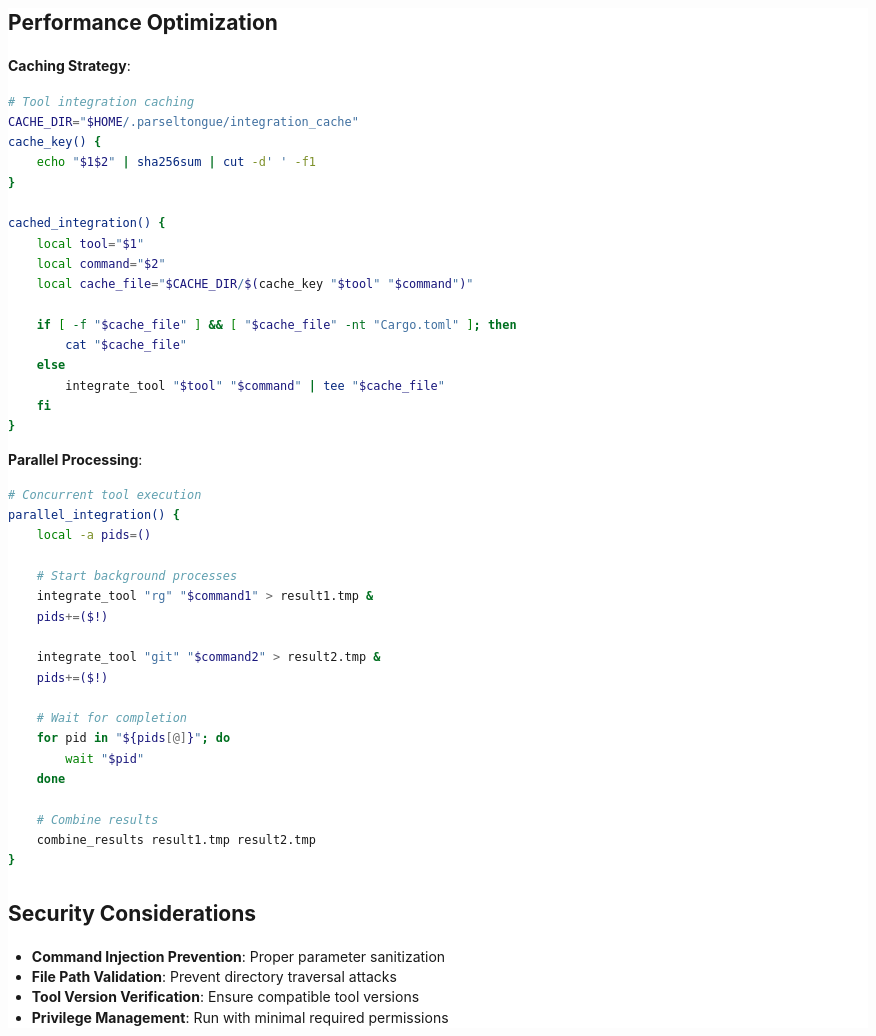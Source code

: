 ## Performance Optimization

**Caching Strategy**:
```bash
# Tool integration caching
CACHE_DIR="$HOME/.parseltongue/integration_cache"
cache_key() {
    echo "$1$2" | sha256sum | cut -d' ' -f1
}

cached_integration() {
    local tool="$1"
    local command="$2"
    local cache_file="$CACHE_DIR/$(cache_key "$tool" "$command")"
    
    if [ -f "$cache_file" ] && [ "$cache_file" -nt "Cargo.toml" ]; then
        cat "$cache_file"
    else
        integrate_tool "$tool" "$command" | tee "$cache_file"
    fi
}
```

**Parallel Processing**:
```bash
# Concurrent tool execution
parallel_integration() {
    local -a pids=()
    
    # Start background processes
    integrate_tool "rg" "$command1" > result1.tmp &
    pids+=($!)
    
    integrate_tool "git" "$command2" > result2.tmp &
    pids+=($!)
    
    # Wait for completion
    for pid in "${pids[@]}"; do
        wait "$pid"
    done
    
    # Combine results
    combine_results result1.tmp result2.tmp
}
```

## Security Considerations

- **Command Injection Prevention**: Proper parameter sanitization
- **File Path Validation**: Prevent directory traversal attacks
- **Tool Version Verification**: Ensure compatible tool versions
- **Privilege Management**: Run with minimal required permissions
